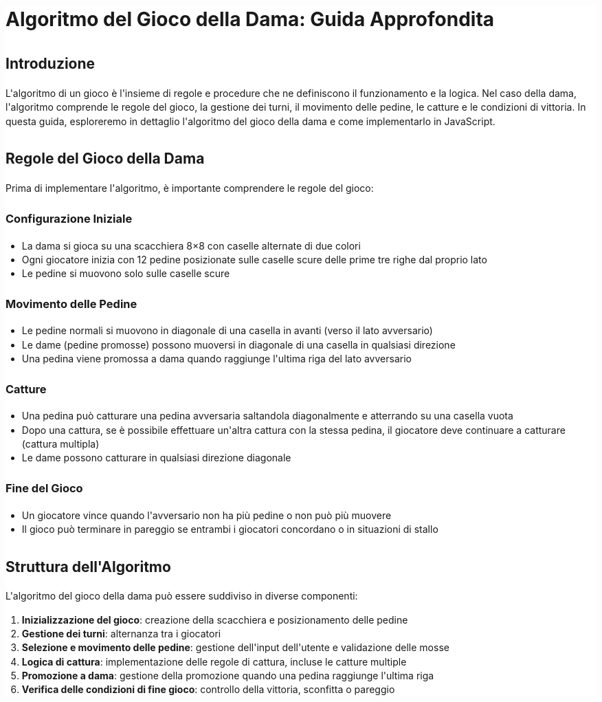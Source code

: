 # Algoritmo del Gioco della Dama: Guida Approfondita

## Introduzione

L'algoritmo di un gioco è l'insieme di regole e procedure che ne definiscono il funzionamento e la logica. Nel caso della dama, l'algoritmo comprende le regole del gioco, la gestione dei turni, il movimento delle pedine, le catture e le condizioni di vittoria. In questa guida, esploreremo in dettaglio l'algoritmo del gioco della dama e come implementarlo in JavaScript.

## Regole del Gioco della Dama

Prima di implementare l'algoritmo, è importante comprendere le regole del gioco:

### Configurazione Iniziale

- La dama si gioca su una scacchiera 8×8 con caselle alternate di due colori
- Ogni giocatore inizia con 12 pedine posizionate sulle caselle scure delle prime tre righe dal proprio lato
- Le pedine si muovono solo sulle caselle scure

### Movimento delle Pedine

- Le pedine normali si muovono in diagonale di una casella in avanti (verso il lato avversario)
- Le dame (pedine promosse) possono muoversi in diagonale di una casella in qualsiasi direzione
- Una pedina viene promossa a dama quando raggiunge l'ultima riga del lato avversario

### Catture

- Una pedina può catturare una pedina avversaria saltandola diagonalmente e atterrando su una casella vuota
- Dopo una cattura, se è possibile effettuare un'altra cattura con la stessa pedina, il giocatore deve continuare a catturare (cattura multipla)
- Le dame possono catturare in qualsiasi direzione diagonale

### Fine del Gioco

- Un giocatore vince quando l'avversario non ha più pedine o non può più muovere
- Il gioco può terminare in pareggio se entrambi i giocatori concordano o in situazioni di stallo

## Struttura dell'Algoritmo

L'algoritmo del gioco della dama può essere suddiviso in diverse componenti:

1. **Inizializzazione del gioco**: creazione della scacchiera e posizionamento delle pedine
2. **Gestione dei turni**: alternanza tra i giocatori
3. **Selezione e movimento delle pedine**: gestione dell'input dell'utente e validazione delle mosse
4. **Logica di cattura**: implementazione delle regole di cattura, incluse le catture multiple
5. **Promozione a dama**: gestione della promozione quando una pedina raggiunge l'ultima riga
6. **Verifica delle condizioni di fine gioco**: controllo della vittoria, sconfitta o pareggio
